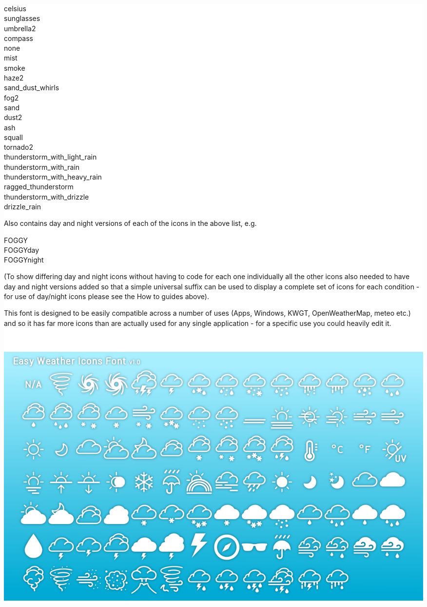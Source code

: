 celsius  
sunglasses  
umbrella2  
compass  
none  
mist  
smoke  
haze2  
sand_dust_whirls  
fog2  
sand  
dust2  
ash  
squall  
tornado2  
thunderstorm_with_light_rain  
thunderstorm_with_rain  
thunderstorm_with_heavy_rain  
ragged_thunderstorm  
thunderstorm_with_drizzle  
drizzle_rain  

Also contains day and night versions of each of the icons in the above list, e.g.  

FOGGY  
FOGGYday  
FOGGYnight

(To show differing day and night icons without having to code for each one individually all the other icons also needed to have day and night versions added so that a simple universal suffix can be used to display a complete set of icons for each condition - for use of day/night icons please see the How to guides above).    

This font is designed to be easily compatible across a number of uses (Apps, Windows, KWGT, OpenWeatherMap, meteo etc.) and so it has far more icons than are actually used for any single application - for a specific use you could heavily edit it.

<br>

![Screenshot](images/easy_weather_icons_font_1.0-example-3.png)
